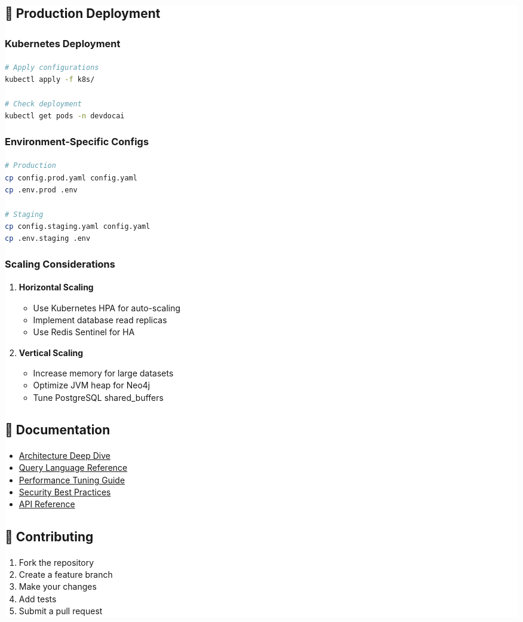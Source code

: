 ## 🚀 Production Deployment

### Kubernetes Deployment

```bash
# Apply configurations
kubectl apply -f k8s/

# Check deployment
kubectl get pods -n devdocai
```

### Environment-Specific Configs

```bash
# Production
cp config.prod.yaml config.yaml
cp .env.prod .env

# Staging
cp config.staging.yaml config.yaml
cp .env.staging .env
```

### Scaling Considerations

1. **Horizontal Scaling**
   - Use Kubernetes HPA for auto-scaling
   - Implement database read replicas
   - Use Redis Sentinel for HA

2. **Vertical Scaling**
   - Increase memory for large datasets
   - Optimize JVM heap for Neo4j
   - Tune PostgreSQL shared_buffers

## 📖 Documentation

- [Architecture Deep Dive](docs/architecture.md)
- [Query Language Reference](docs/query-language.md)
- [Performance Tuning Guide](docs/performance.md)
- [Security Best Practices](docs/security.md)
- [API Reference](docs/api-reference.md)

## 🤝 Contributing

1. Fork the repository
2. Create a feature branch
3. Make your changes
4. Add tests
5. Submit a pull request
